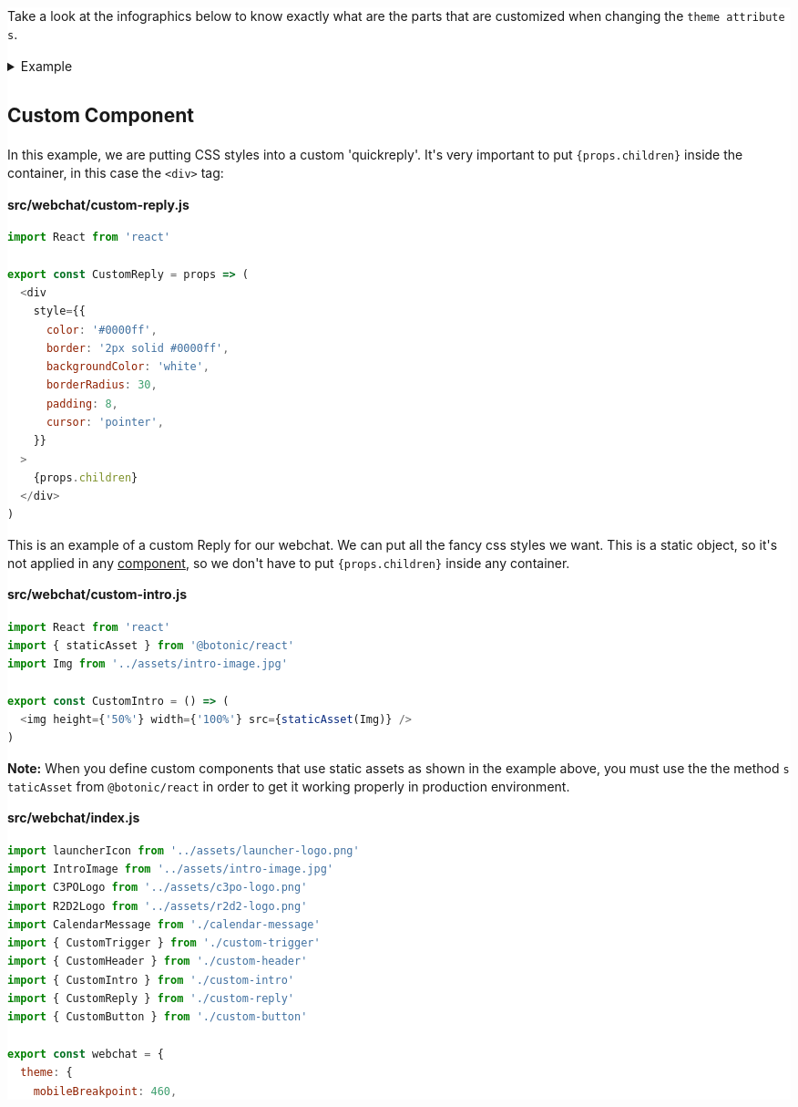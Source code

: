 Take a look at the infographics below to know exactly what are the parts that are customized when changing the `theme attributes`.

<details><summary>Example</summary></details>

## Custom Component

In this example, we are putting CSS styles into a custom 'quickreply'.
It's very important to put `{props.children}` inside the container, in this case the `<div>` tag:

**src/webchat/custom-reply.js**

```javascript
import React from 'react'

export const CustomReply = props => (
  <div
    style={{
      color: '#0000ff',
      border: '2px solid #0000ff',
      backgroundColor: 'white',
      borderRadius: 30,
      padding: 8,
      cursor: 'pointer',
    }}
  >
    {props.children}
  </div>
)
```

This is an example of a custom Reply for our webchat. We can put all the fancy css styles we want.
This is a static object, so it's not applied in any [component](/components/components), so we don't have to put `{props.children}` inside any container.

**src/webchat/custom-intro.js**

```javascript
import React from 'react'
import { staticAsset } from '@botonic/react'
import Img from '../assets/intro-image.jpg'

export const CustomIntro = () => (
  <img height={'50%'} width={'100%'} src={staticAsset(Img)} />
)
```

**Note:** When you define custom components that use static assets as shown in the example above, you must use the the method `staticAsset` from `@botonic/react` in order to get it working properly in production environment.

**src/webchat/index.js**

```javascript
import launcherIcon from '../assets/launcher-logo.png'
import IntroImage from '../assets/intro-image.jpg'
import C3POLogo from '../assets/c3po-logo.png'
import R2D2Logo from '../assets/r2d2-logo.png'
import CalendarMessage from './calendar-message'
import { CustomTrigger } from './custom-trigger'
import { CustomHeader } from './custom-header'
import { CustomIntro } from './custom-intro'
import { CustomReply } from './custom-reply'
import { CustomButton } from './custom-button'

export const webchat = {
  theme: {
    mobileBreakpoint: 460,
```